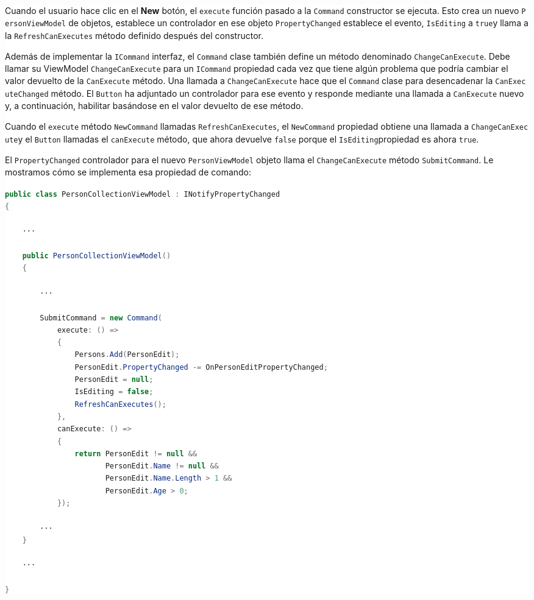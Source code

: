 Cuando el usuario hace clic en el **New** botón, el `execute` función pasado a la `Command` constructor se ejecuta. Esto crea un nuevo `PersonViewModel` de objetos, establece un controlador en ese objeto `PropertyChanged` establece el evento, `IsEditing` a `true`y llama a la `RefreshCanExecutes` método definido después del constructor.

Además de implementar la `ICommand` interfaz, el `Command` clase también define un método denominado `ChangeCanExecute`. Debe llamar su ViewModel `ChangeCanExecute` para un `ICommand` propiedad cada vez que tiene algún problema que podría cambiar el valor devuelto de la `CanExecute` método. Una llamada a `ChangeCanExecute` hace que el `Command` clase para desencadenar la `CanExecuteChanged` método. El `Button` ha adjuntado un controlador para ese evento y responde mediante una llamada a `CanExecute` nuevo y, a continuación, habilitar basándose en el valor devuelto de ese método.

Cuando el `execute` método `NewCommand` llamadas `RefreshCanExecutes`, el `NewCommand` propiedad obtiene una llamada a `ChangeCanExecute`y el `Button` llamadas el `canExecute` método, que ahora devuelve `false` porque el `IsEditing`propiedad es ahora `true`.

El `PropertyChanged` controlador para el nuevo `PersonViewModel` objeto llama el `ChangeCanExecute` método `SubmitCommand`. Le mostramos cómo se implementa esa propiedad de comando:


```csharp
public class PersonCollectionViewModel : INotifyPropertyChanged
{

    ···

    public PersonCollectionViewModel()
    {

        ···

        SubmitCommand = new Command(
            execute: () =>
            {
                Persons.Add(PersonEdit);
                PersonEdit.PropertyChanged -= OnPersonEditPropertyChanged;
                PersonEdit = null;
                IsEditing = false;
                RefreshCanExecutes();
            },
            canExecute: () =>
            {
                return PersonEdit != null && 
                       PersonEdit.Name != null && 
                       PersonEdit.Name.Length > 1 && 
                       PersonEdit.Age > 0;
            });

        ···
    }

    ···

}
```
